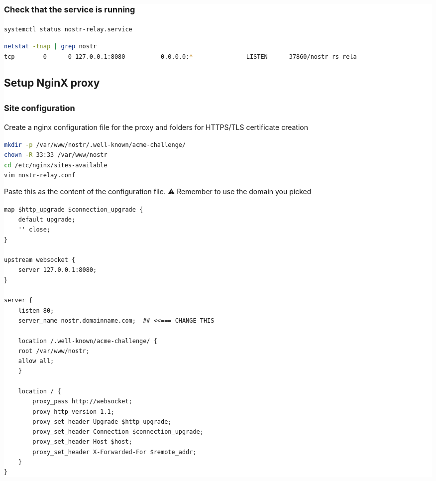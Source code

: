 ### Check that the service is running

``` bash
systemctl status nostr-relay.service
```

``` bash
netstat -tnap | grep nostr
tcp        0      0 127.0.0.1:8080          0.0.0.0:*               LISTEN      37860/nostr-rs-rela 
```

## Setup NginX proxy

### Site configuration
Create a nginx configuration file for the proxy and folders for HTTPS/TLS certificate creation

``` bash
mkdir -p /var/www/nostr/.well-known/acme-challenge/
chown -R 33:33 /var/www/nostr
cd /etc/nginx/sites-available
vim nostr-relay.conf
```

Paste this as the content of the configuration file. ⚠️ Remember to use the domain you picked

``` nginx
map $http_upgrade $connection_upgrade {
    default upgrade;
    '' close;
}

upstream websocket {
    server 127.0.0.1:8080;
}

server {
    listen 80;
    server_name nostr.domainname.com;  ## <<=== CHANGE THIS

    location /.well-known/acme-challenge/ {
    root /var/www/nostr;
    allow all;
    }

    location / {
        proxy_pass http://websocket;
        proxy_http_version 1.1;
        proxy_set_header Upgrade $http_upgrade;
        proxy_set_header Connection $connection_upgrade;
        proxy_set_header Host $host;
        proxy_set_header X-Forwarded-For $remote_addr;
    }
}
```
